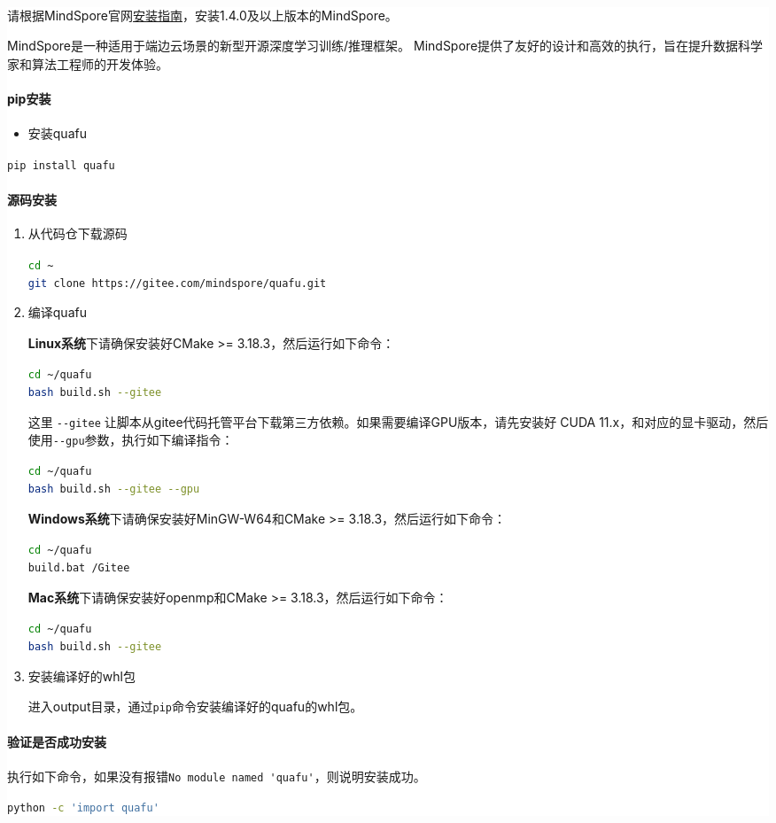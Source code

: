 请根据MindSpore官网[安装指南](https://www.mindspore.cn/install)，安装1.4.0及以上版本的MindSpore。

MindSpore是一种适用于端边云场景的新型开源深度学习训练/推理框架。 MindSpore提供了友好的设计和高效的执行，旨在提升数据科学家和算法工程师的开发体验。

#### pip安装

- 安装quafu

```bash
pip install quafu
```

#### 源码安装

1. 从代码仓下载源码

    ```bash
    cd ~
    git clone https://gitee.com/mindspore/quafu.git
    ```

2. 编译quafu

    **Linux系统**下请确保安装好CMake >= 3.18.3，然后运行如下命令：

    ```bash
    cd ~/quafu
    bash build.sh --gitee
    ```

    这里 `--gitee` 让脚本从gitee代码托管平台下载第三方依赖。如果需要编译GPU版本，请先安装好 CUDA 11.x，和对应的显卡驱动，然后使用`--gpu`参数，执行如下编译指令：

    ```bash
    cd ~/quafu
    bash build.sh --gitee --gpu
    ```

    **Windows系统**下请确保安装好MinGW-W64和CMake >= 3.18.3，然后运行如下命令：

    ```bash
    cd ~/quafu
    build.bat /Gitee
    ```

    **Mac系统**下请确保安装好openmp和CMake >= 3.18.3，然后运行如下命令：

    ```bash
    cd ~/quafu
    bash build.sh --gitee
    ```

3. 安装编译好的whl包

    进入output目录，通过`pip`命令安装编译好的quafu的whl包。

#### 验证是否成功安装

执行如下命令，如果没有报错`No module named 'quafu'`，则说明安装成功。

```bash
python -c 'import quafu'
```
